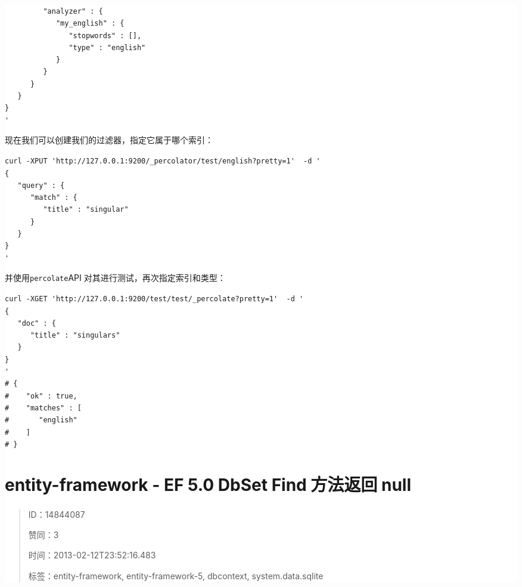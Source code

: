```
         "analyzer" : {
            "my_english" : {
               "stopwords" : [],
               "type" : "english"
            }
         }
      }
   }
}
' 
```

现在我们可以创建我们的过滤器，指定它属于哪个索引：

```
curl -XPUT 'http://127.0.0.1:9200/_percolator/test/english?pretty=1'  -d '
{
   "query" : {
      "match" : {
         "title" : "singular"
      }
   }
}
' 
```

并使用`percolate`API 对其进行测试，再次指定索引和类型：

```
curl -XGET 'http://127.0.0.1:9200/test/test/_percolate?pretty=1'  -d '
{
   "doc" : {
      "title" : "singulars"
   }
}
'
# {
#    "ok" : true,
#    "matches" : [
#       "english"
#    ]
# } 
```

# entity-framework - EF 5.0 DbSet Find 方法返回 null

> ID：14844087
> 
> 赞同：3
> 
> 时间：2013-02-12T23:52:16.483
> 
> 标签：entity-framework, entity-framework-5, dbcontext, system.data.sqlite
